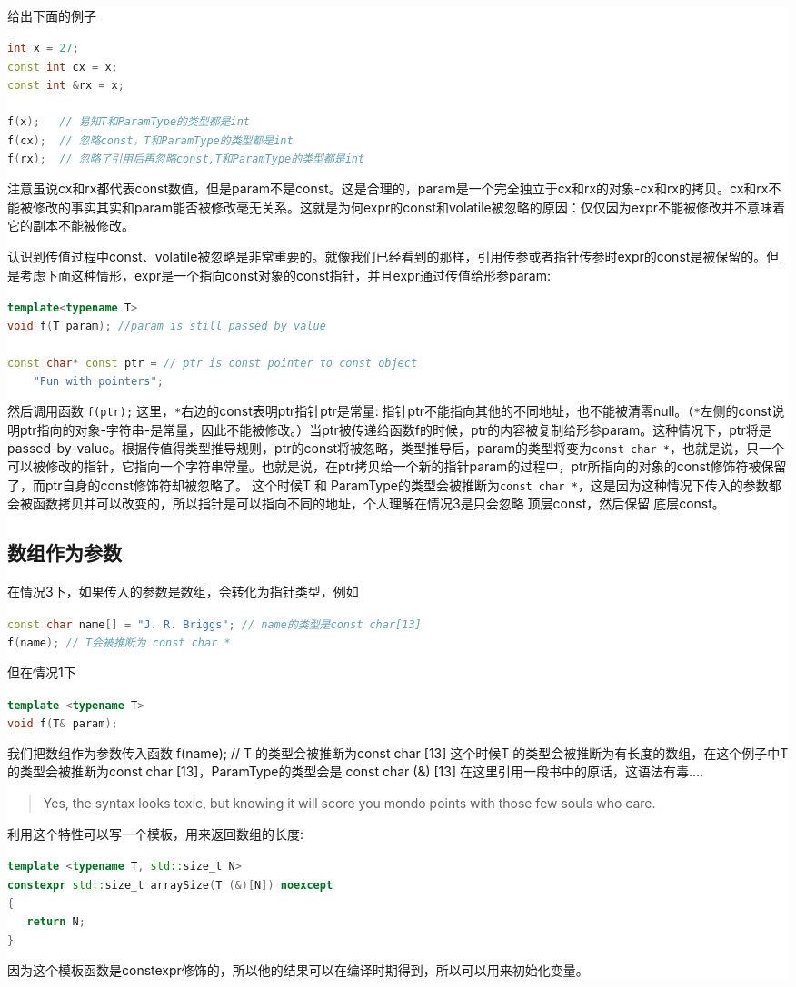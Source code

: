 给出下面的例子
```cpp
int x = 27;
const int cx = x;
const int &rx = x;

f(x);   // 易知T和ParamType的类型都是int
f(cx);  // 忽略const，T和ParamType的类型都是int
f(rx);  // 忽略了引用后再忽略const,T和ParamType的类型都是int
```
注意虽说cx和rx都代表const数值，但是param不是const。这是合理的，param是一个完全独立于cx和rx的对象-cx和rx的拷贝。cx和rx不能被修改的事实其实和param能否被修改毫无关系。这就是为何expr的const和volatile被忽略的原因：仅仅因为expr不能被修改并不意味着它的副本不能被修改。

认识到传值过程中const、volatile被忽略是非常重要的。就像我们已经看到的那样，引用传参或者指针传参时expr的const是被保留的。但是考虑下面这种情形，expr是一个指向const对象的const指针，并且expr通过传值给形参param:
```cpp
template<typename T>
void f(T param); //param is still passed by value

const char* const ptr = // ptr is const pointer to const object
    "Fun with pointers";
```
然后调用函数 
`f(ptr);` 
这里，`*`右边的const表明ptr指针ptr是常量: 指针ptr不能指向其他的不同地址，也不能被清零null。（`*`左侧的const说明ptr指向的对象-字符串-是常量，因此不能被修改。）当ptr被传递给函数f的时候，ptr的内容被复制给形参param。这种情况下，ptr将是passed-by-value。根据传值得类型推导规则，ptr的const将被忽略，类型推导后，param的类型将变为`const char *`，也就是说，只一个可以被修改的指针，它指向一个字符串常量。也就是说，在ptr拷贝给一个新的指针param的过程中，ptr所指向的对象的const修饰符被保留了，而ptr自身的const修饰符却被忽略了。
这个时候T 和 ParamType的类型会被推断为`const char *`，这是因为这种情况下传入的参数都会被函数拷贝并可以改变的，所以指针是可以指向不同的地址，个人理解在情况3是只会忽略 顶层const，然后保留 底层const。

## 数组作为参数

在情况3下，如果传入的参数是数组，会转化为指针类型，例如 
```cpp
const char name[] = "J. R. Briggs"; // name的类型是const char[13] 
f(name); // T会被推断为 const char * 
```
但在情况1下 
```cpp
template <typename T> 
void f(T& param); 
```
我们把数组作为参数传入函数 
f(name); // T 的类型会被推断为const char [13] 
这个时候T 的类型会被推断为有长度的数组，在这个例子中T 的类型会被推断为const char [13]，ParamType的类型会是 const char (&) [13] 
在这里引用一段书中的原话，这语法有毒….
> Yes, the syntax looks toxic, but knowing it will score you mondo points with those few souls who care.

利用这个特性可以写一个模板，用来返回数组的长度:
```cpp
template <typename T, std::size_t N>
constexpr std::size_t arraySize(T (&)[N]) noexcept
{
   return N;
}
```
因为这个模板函数是constexpr修饰的，所以他的结果可以在编译时期得到，所以可以用来初始化变量。
